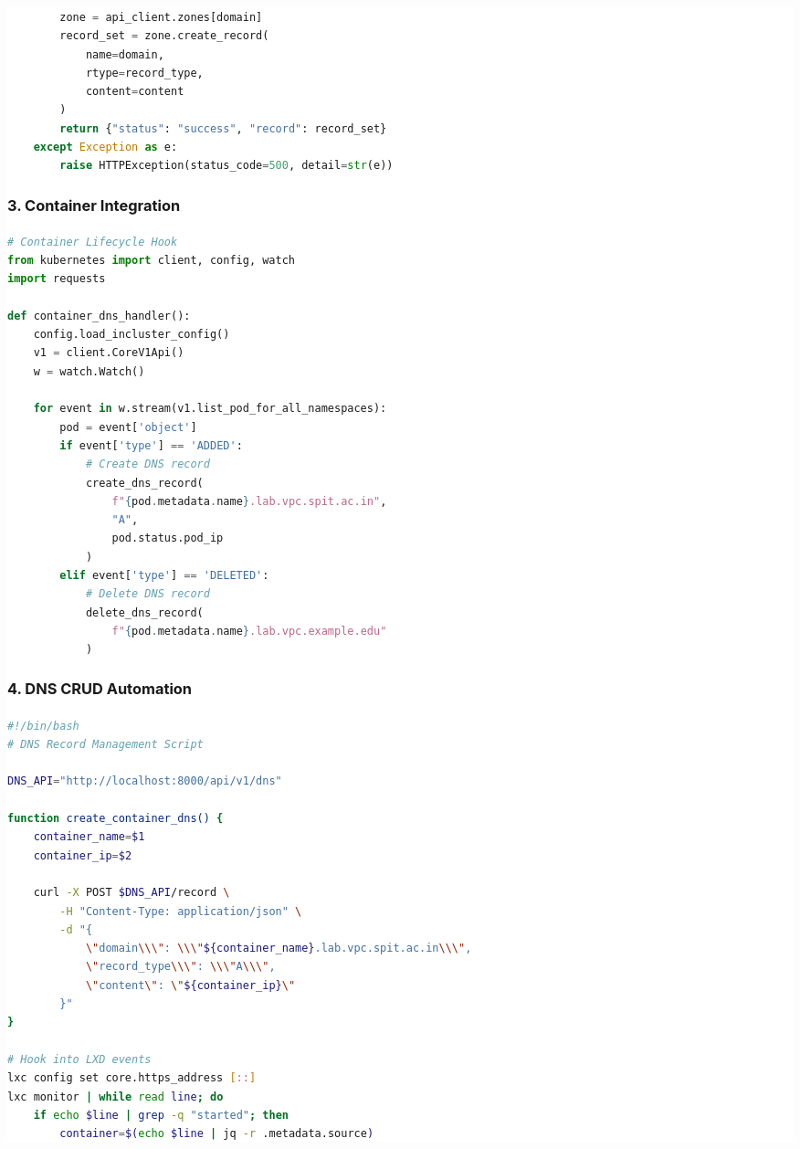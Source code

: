 ```python
        zone = api_client.zones[domain]
        record_set = zone.create_record(
            name=domain,
            rtype=record_type,
            content=content
        )
        return {"status": "success", "record": record_set}
    except Exception as e:
        raise HTTPException(status_code=500, detail=str(e))
```

### 3. Container Integration
```python
# Container Lifecycle Hook
from kubernetes import client, config, watch
import requests

def container_dns_handler():
    config.load_incluster_config()
    v1 = client.CoreV1Api()
    w = watch.Watch()
    
    for event in w.stream(v1.list_pod_for_all_namespaces):
        pod = event['object']
        if event['type'] == 'ADDED':
            # Create DNS record
            create_dns_record(
                f"{pod.metadata.name}.lab.vpc.spit.ac.in",
                "A",
                pod.status.pod_ip
            )
        elif event['type'] == 'DELETED':
            # Delete DNS record
            delete_dns_record(
                f"{pod.metadata.name}.lab.vpc.example.edu"
            )
```

### 4. DNS CRUD Automation
```bash
#!/bin/bash
# DNS Record Management Script

DNS_API="http://localhost:8000/api/v1/dns"

function create_container_dns() {
    container_name=$1
    container_ip=$2
    
    curl -X POST $DNS_API/record \
        -H "Content-Type: application/json" \
        -d "{
            \"domain\\\": \\\"${container_name}.lab.vpc.spit.ac.in\\\",
            \"record_type\\\": \\\"A\\\",
            \"content\": \"${container_ip}\"
        }"
}

# Hook into LXD events
lxc config set core.https_address [::]
lxc monitor | while read line; do
    if echo $line | grep -q "started"; then
        container=$(echo $line | jq -r .metadata.source)
```